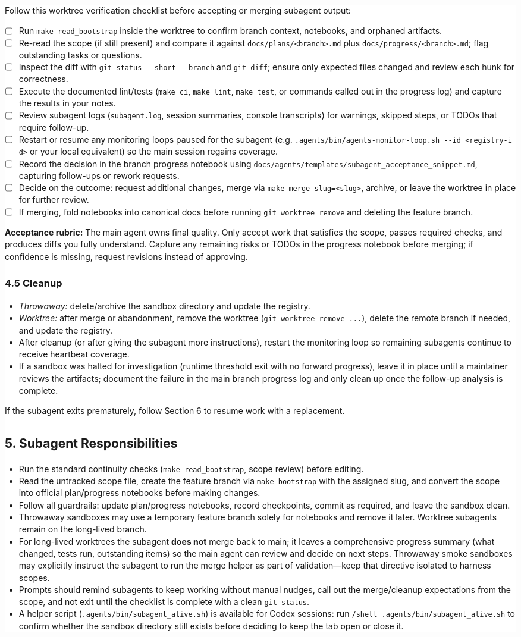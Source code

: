 Follow this worktree verification checklist before accepting or merging subagent output:

- [ ] Run `make read_bootstrap` inside the worktree to confirm branch context, notebooks, and orphaned artifacts.
- [ ] Re-read the scope (if still present) and compare it against `docs/plans/<branch>.md` plus `docs/progress/<branch>.md`; flag outstanding tasks or questions.
- [ ] Inspect the diff with `git status --short --branch` and `git diff`; ensure only expected files changed and review each hunk for correctness.
- [ ] Execute the documented lint/tests (`make ci`, `make lint`, `make test`, or commands called out in the progress log) and capture the results in your notes.
- [ ] Review subagent logs (`subagent.log`, session summaries, console transcripts) for warnings, skipped steps, or TODOs that require follow-up.
- [ ] Restart or resume any monitoring loops paused for the subagent (e.g. `.agents/bin/agents-monitor-loop.sh --id <registry-id>` or your local equivalent) so the main session regains coverage.
- [ ] Record the decision in the branch progress notebook using `docs/agents/templates/subagent_acceptance_snippet.md`, capturing follow-ups or rework requests.
- [ ] Decide on the outcome: request additional changes, merge via `make merge slug=<slug>`, archive, or leave the worktree in place for further review.
- [ ] If merging, fold notebooks into canonical docs before running `git worktree remove` and deleting the feature branch.

**Acceptance rubric:** The main agent owns final quality. Only accept work that satisfies the scope, passes required checks, and produces diffs you fully understand. Capture any remaining risks or TODOs in the progress notebook before merging; if confidence is missing, request revisions instead of approving.

### 4.5 Cleanup

- *Throwaway:* delete/archive the sandbox directory and update the registry.
- *Worktree:* after merge or abandonment, remove the worktree (`git worktree
  remove ...`), delete the remote branch if needed, and update the registry.
- After cleanup (or after giving the subagent more instructions), restart the
  monitoring loop so remaining subagents continue to receive heartbeat coverage.
- If a sandbox was halted for investigation (runtime threshold exit with no forward progress),
  leave it in place until a maintainer reviews the artifacts; document the failure in the main
  branch progress log and only clean up once the follow-up analysis is complete.

If the subagent exits prematurely, follow Section 6 to resume work with a
replacement.

## 5. Subagent Responsibilities

- Run the standard continuity checks (`make read_bootstrap`, scope review)
  before editing.
- Read the untracked scope file, create the feature branch via `make bootstrap`
  with the assigned slug, and convert the scope into official plan/progress
  notebooks before making changes.
- Follow all guardrails: update plan/progress notebooks, record checkpoints,
  commit as required, and leave the sandbox clean.
- Throwaway sandboxes may use a temporary feature branch solely for notebooks
  and remove it later. Worktree subagents remain on the long-lived branch.
- For long-lived worktrees the subagent **does not** merge back to main; it
  leaves a comprehensive progress summary (what changed, tests run, outstanding
  items) so the main agent can review and decide on next steps. Throwaway smoke
  sandboxes may explicitly instruct the subagent to run the merge helper as
  part of validation—keep that directive isolated to harness scopes.
- Prompts should remind subagents to keep working without manual nudges, call
  out the merge/cleanup expectations from the scope, and not exit until the
  checklist is complete with a clean `git status`.
- A helper script (`.agents/bin/subagent_alive.sh`) is available for Codex sessions:
  run `/shell .agents/bin/subagent_alive.sh` to confirm whether the sandbox
  directory still exists before deciding to keep the tab open or close it.
